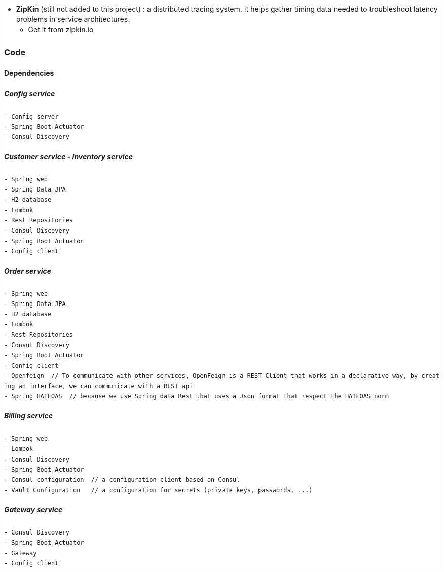- **ZipKin** (still not added to this project) : a distributed tracing system. It helps gather timing data needed to troubleshoot latency problems in service architectures.
    - Get it from [zipkin.io](https://zipkin.io)

### Code
#### Dependencies
##### Config service
```
- Config server
- Spring Boot Actuator
- Consul Discovery
```

##### Customer service - Inventory service
```
- Spring web
- Spring Data JPA
- H2 database
- Lombok
- Rest Repositories
- Consul Discovery
- Spring Boot Actuator
- Config client
```

##### Order service
```
- Spring web
- Spring Data JPA
- H2 database
- Lombok
- Rest Repositories
- Consul Discovery
- Spring Boot Actuator
- Config client
- Openfeign  // To communicate with other services, OpenFeign is a REST Client that works in a declarative way, by creating an interface, we can communicate with a REST api
- Spring HATEOAS  // because we use Spring data Rest that uses a Json format that respect the HATEOAS norm
```

##### Billing service
```
- Spring web
- Lombok
- Consul Discovery
- Spring Boot Actuator
- Consul configuration  // a configuration client based on Consul
- Vault Configuration   // a configuration for secrets (private keys, passwords, ...)
```

##### Gateway service
```
- Consul Discovery
- Spring Boot Actuator
- Gateway
- Config client
```
